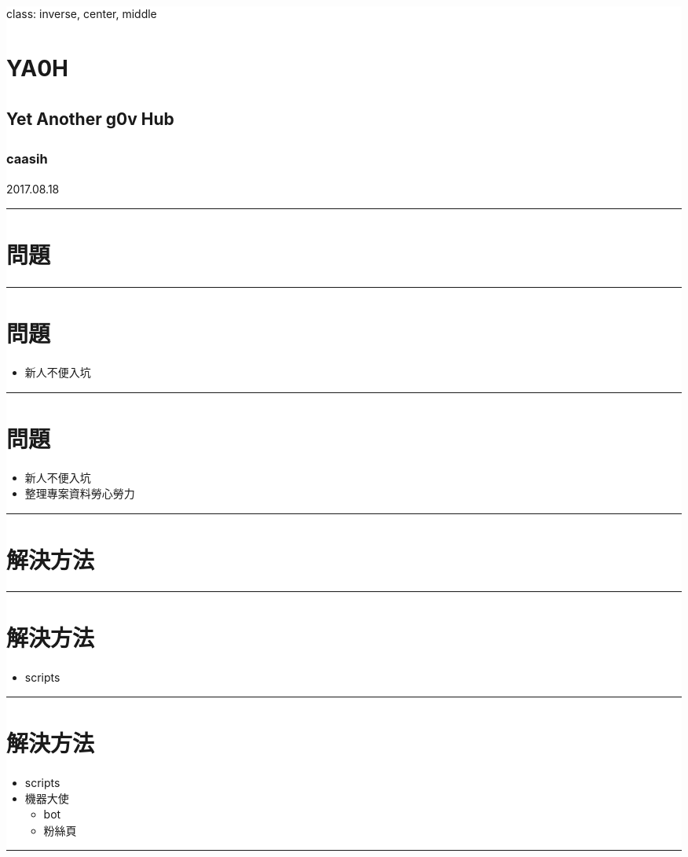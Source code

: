 class: inverse, center, middle

# YA0H
## Yet Another g0v Hub
### caasih

2017.08.18

---

# 問題

---

# 問題

  * 新人不便入坑

---

# 問題

  * 新人不便入坑
  * 整理專案資料勞心勞力

---

# 解決方法

---

# 解決方法

  * scripts

---

# 解決方法

  * scripts
  * 機器大使
    * bot
    * 粉絲頁

---
